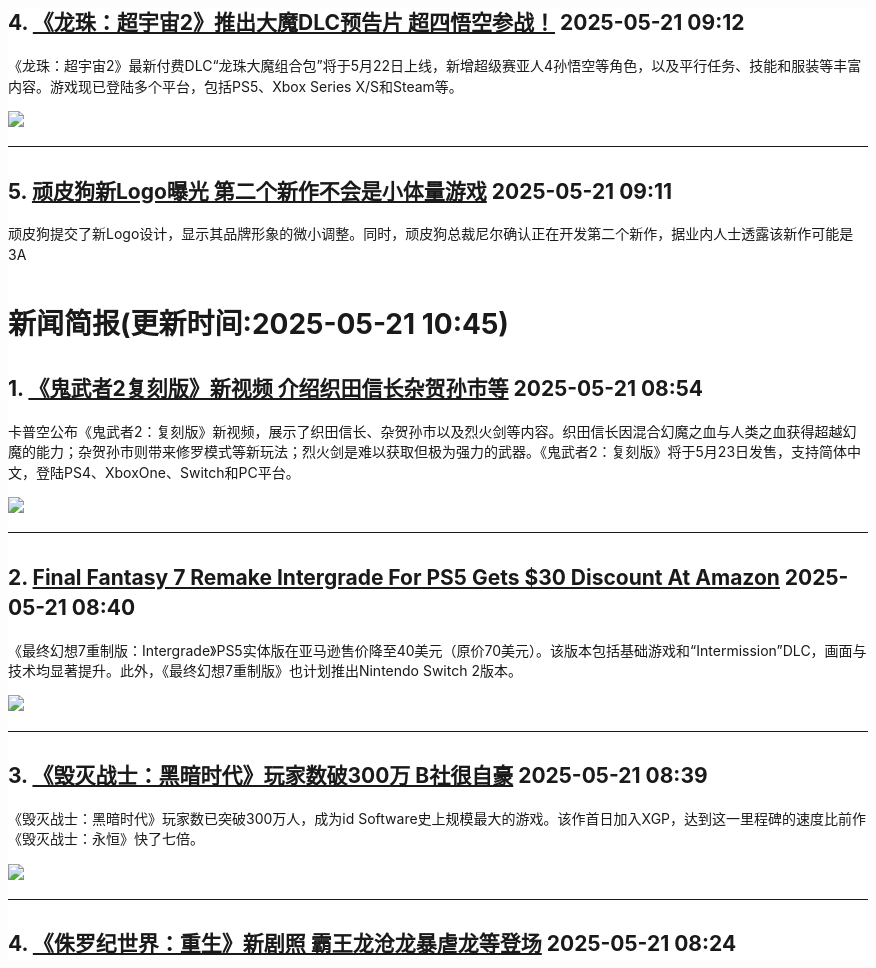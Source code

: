 
## 4. [《龙珠：超宇宙2》推出大魔DLC预告片 超四悟空参战！](https://www.3dmgame.com/news/202505/3920131.html)   2025-05-21 09:12

《龙珠：超宇宙2》最新付费DLC“龙珠大魔组合包”将于5月22日上线，新增超级赛亚人4孙悟空等角色，以及平行任务、技能和服装等丰富内容。游戏现已登陆多个平台，包括PS5、Xbox Series X/S和Steam等。

![](https://img.3dmgame.com/uploads/images/news/20250521/1747789843_451261_png_r.webp)

---

## 5. [顽皮狗新Logo曝光 第二个新作不会是小体量游戏](https://www.3dmgame.com/news/202505/3920130.html)   2025-05-21 09:11

顽皮狗提交了新Logo设计，显示其品牌形象的微小调整。同时，顽皮狗总裁尼尔确认正在开发第二个新作，据业内人士透露该新作可能是3A
# 新闻简报(更新时间:2025-05-21 10:45)

## 1. [《鬼武者2复刻版》新视频 介绍织田信长杂贺孙市等](https://www.3dmgame.com/news/202505/3920128.html)   2025-05-21 08:54

卡普空公布《鬼武者2：复刻版》新视频，展示了织田信长、杂贺孙市以及烈火剑等内容。织田信长因混合幻魔之血与人类之血获得超越幻魔的能力；杂贺孙市则带来修罗模式等新玩法；烈火剑是难以获取但极为强力的武器。《鬼武者2：复刻版》将于5月23日发售，支持简体中文，登陆PS4、XboxOne、Switch和PC平台。

![](https://img.3dmgame.com/uploads/images/news/20250521/1747788549_357159_jpg_r.jpg)

---

## 2. [Final Fantasy 7 Remake Intergrade For PS5 Gets $30 Discount At Amazon](https://www.gamespot.com/articles/final-fantasy-7-remake-intergrade-for-ps5-is-only-40-at-amazon/1100-6528630/?ftag=CAD-01-10abi2f)   2025-05-21 08:40

《最终幻想7重制版：Intergrade》PS5实体版在亚马逊售价降至40美元（原价70美元）。该版本包括基础游戏和“Intermission”DLC，画面与技术均显著提升。此外，《最终幻想7重制版》也计划推出Nintendo Switch 2版本。

![](https://www.gamespot.com/a/uploads/square_avatar/1595/15950357/4423452-ff7remake.png)

---

## 3. [《毁灭战士：黑暗时代》玩家数破300万 B社很自豪](https://www.3dmgame.com/news/202505/3920127.html)   2025-05-21 08:39

《毁灭战士：黑暗时代》玩家数已突破300万人，成为id Software史上规模最大的游戏。该作首日加入XGP，达到这一里程碑的速度比前作《毁灭战士：永恒》快了七倍。

![](https://img.3dmgame.com/uploads/images/news/20250521/1747787910_249722_jpg_r.jpg)

---

## 4. [《侏罗纪世界：重生》新剧照 霸王龙沧龙暴虐龙等登场](https://www.3dmgame.com/news/202505/3920126.html)   2025-05-21 08:24

